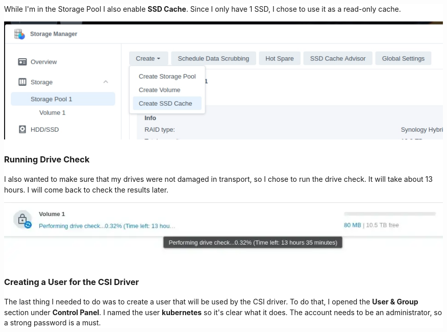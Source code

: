 
While I'm in the Storage Pool I also enable **SSD Cache**. Since I only have 1 SSD,
I chose to use it as a read-only cache.

![SSD Cache](./cache.webp)

### Running Drive Check

I also wanted to make sure that my drives were not damaged in transport,
so I chose to run the drive check. It will take about 13 hours.
I will come back to check the results later.

![Drive Check](./drive-check.webp)

### Creating a User for the CSI Driver

The last thing I needed to do was to create a user that will be used by the CSI driver.
To do that, I opened the **User & Group** section under **Control Panel**.
I named the user **kubernetes** so it's clear what it does.
The account needs to be an administrator, so a strong password is a must.
